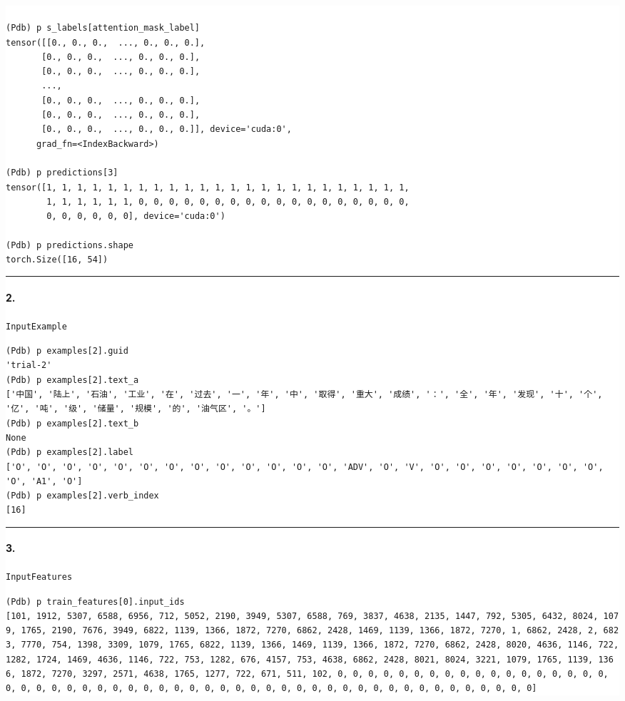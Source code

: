 ```

(Pdb) p s_labels[attention_mask_label]
tensor([[0., 0., 0.,  ..., 0., 0., 0.],
       [0., 0., 0.,  ..., 0., 0., 0.],
       [0., 0., 0.,  ..., 0., 0., 0.],
       ...,
       [0., 0., 0.,  ..., 0., 0., 0.],
       [0., 0., 0.,  ..., 0., 0., 0.],
       [0., 0., 0.,  ..., 0., 0., 0.]], device='cuda:0',
      grad_fn=<IndexBackward>)

(Pdb) p predictions[3]
tensor([1, 1, 1, 1, 1, 1, 1, 1, 1, 1, 1, 1, 1, 1, 1, 1, 1, 1, 1, 1, 1, 1, 1, 1,
        1, 1, 1, 1, 1, 1, 0, 0, 0, 0, 0, 0, 0, 0, 0, 0, 0, 0, 0, 0, 0, 0, 0, 0,
        0, 0, 0, 0, 0, 0], device='cuda:0')

(Pdb) p predictions.shape
torch.Size([16, 54])
```


----
#### 2.

```InputExample```
```
(Pdb) p examples[2].guid
'trial-2'
(Pdb) p examples[2].text_a
['中国', '陆上', '石油', '工业', '在', '过去', '一', '年', '中', '取得', '重大', '成绩', '：', '全', '年', '发现', '十', '个', '亿', '吨', '级', '储量', '规模', '的', '油气区', '。']
(Pdb) p examples[2].text_b
None
(Pdb) p examples[2].label
['O', 'O', 'O', 'O', 'O', 'O', 'O', 'O', 'O', 'O', 'O', 'O', 'O', 'ADV', 'O', 'V', 'O', 'O', 'O', 'O', 'O', 'O', 'O', 'O', 'A1', 'O']
(Pdb) p examples[2].verb_index
[16]
```

----
#### 3.

```InputFeatures```
```
(Pdb) p train_features[0].input_ids
[101, 1912, 5307, 6588, 6956, 712, 5052, 2190, 3949, 5307, 6588, 769, 3837, 4638, 2135, 1447, 792, 5305, 6432, 8024, 1079, 1765, 2190, 7676, 3949, 6822, 1139, 1366, 1872, 7270, 6862, 2428, 1469, 1139, 1366, 1872, 7270, 1, 6862, 2428, 2, 6823, 7770, 754, 1398, 3309, 1079, 1765, 6822, 1139, 1366, 1469, 1139, 1366, 1872, 7270, 6862, 2428, 8020, 4636, 1146, 722, 1282, 1724, 1469, 4636, 1146, 722, 753, 1282, 676, 4157, 753, 4638, 6862, 2428, 8021, 8024, 3221, 1079, 1765, 1139, 1366, 1872, 7270, 3297, 2571, 4638, 1765, 1277, 722, 671, 511, 102, 0, 0, 0, 0, 0, 0, 0, 0, 0, 0, 0, 0, 0, 0, 0, 0, 0, 0, 0, 0, 0, 0, 0, 0, 0, 0, 0, 0, 0, 0, 0, 0, 0, 0, 0, 0, 0, 0, 0, 0, 0, 0, 0, 0, 0, 0, 0, 0, 0, 0, 0, 0, 0]
